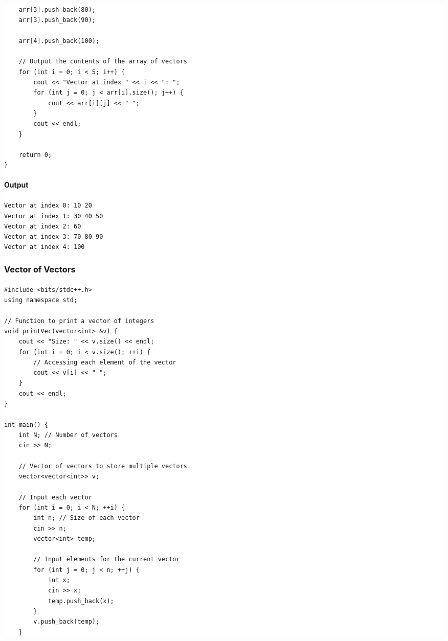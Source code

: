 ```
    arr[3].push_back(80);
    arr[3].push_back(90);

    arr[4].push_back(100);
    
    // Output the contents of the array of vectors
    for (int i = 0; i < 5; i++) {
        cout << "Vector at index " << i << ": ";
        for (int j = 0; j < arr[i].size(); j++) {
            cout << arr[i][j] << " ";
        }
        cout << endl;
    }

    return 0;
}
```
#### Output

```
Vector at index 0: 10 20 
Vector at index 1: 30 40 50 
Vector at index 2: 60 
Vector at index 3: 70 80 90 
Vector at index 4: 100
```
### Vector of Vectors
```
#include <bits/stdc++.h>
using namespace std;

// Function to print a vector of integers
void printVec(vector<int> &v) {
    cout << "Size: " << v.size() << endl;
    for (int i = 0; i < v.size(); ++i) {
        // Accessing each element of the vector
        cout << v[i] << " ";
    }
    cout << endl;
}

int main() {
    int N; // Number of vectors
    cin >> N;
    
    // Vector of vectors to store multiple vectors
    vector<vector<int>> v;

    // Input each vector
    for (int i = 0; i < N; ++i) {
        int n; // Size of each vector
        cin >> n;
        vector<int> temp;
        
        // Input elements for the current vector
        for (int j = 0; j < n; ++j) {
            int x;
            cin >> x;
            temp.push_back(x);
        }
        v.push_back(temp);
    }

```